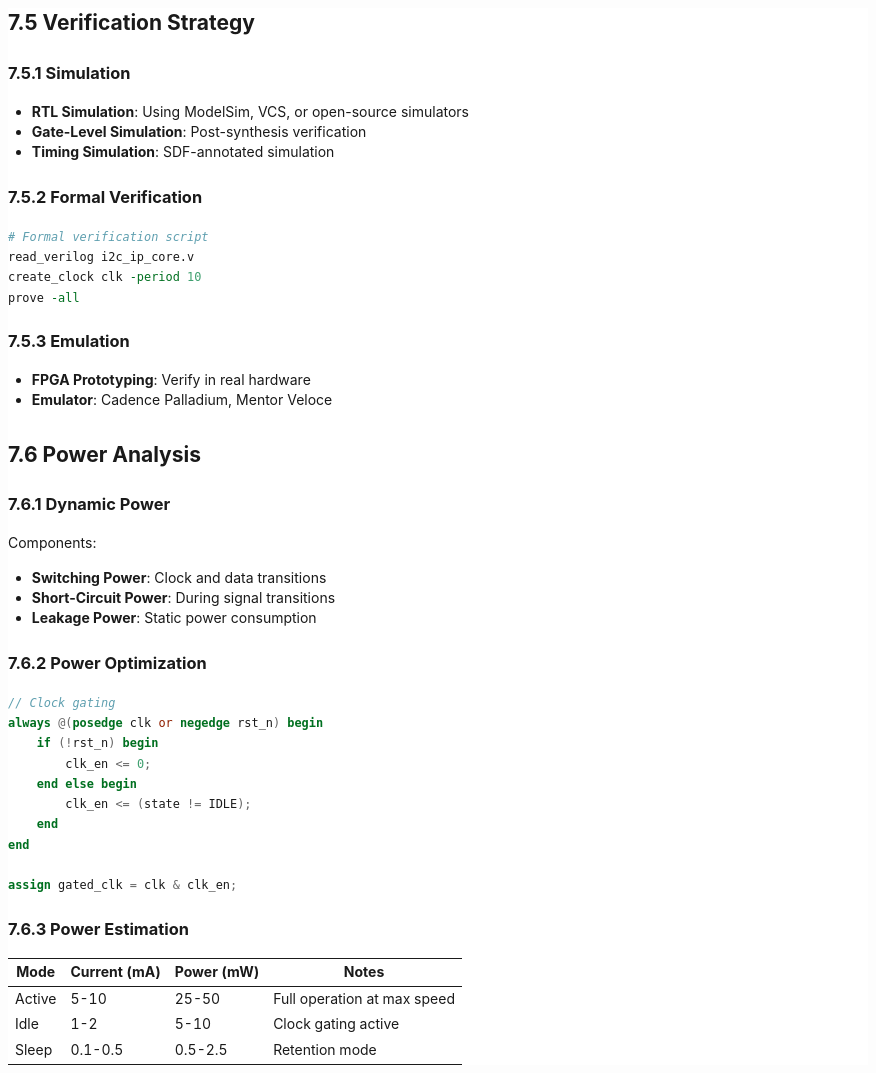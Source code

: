 ## 7.5 Verification Strategy

### 7.5.1 Simulation

- **RTL Simulation**: Using ModelSim, VCS, or open-source simulators
- **Gate-Level Simulation**: Post-synthesis verification
- **Timing Simulation**: SDF-annotated simulation

### 7.5.2 Formal Verification

```tcl
# Formal verification script
read_verilog i2c_ip_core.v
create_clock clk -period 10
prove -all
```

### 7.5.3 Emulation

- **FPGA Prototyping**: Verify in real hardware
- **Emulator**: Cadence Palladium, Mentor Veloce

## 7.6 Power Analysis

### 7.6.1 Dynamic Power

Components:
- **Switching Power**: Clock and data transitions
- **Short-Circuit Power**: During signal transitions
- **Leakage Power**: Static power consumption

### 7.6.2 Power Optimization

```verilog
// Clock gating
always @(posedge clk or negedge rst_n) begin
    if (!rst_n) begin
        clk_en <= 0;
    end else begin
        clk_en <= (state != IDLE);
    end
end

assign gated_clk = clk & clk_en;
```

### 7.6.3 Power Estimation

| Mode | Current (mA) | Power (mW) | Notes |
|------|--------------|------------|-------|
| Active | 5-10 | 25-50 | Full operation at max speed |
| Idle | 1-2 | 5-10 | Clock gating active |
| Sleep | 0.1-0.5 | 0.5-2.5 | Retention mode |
